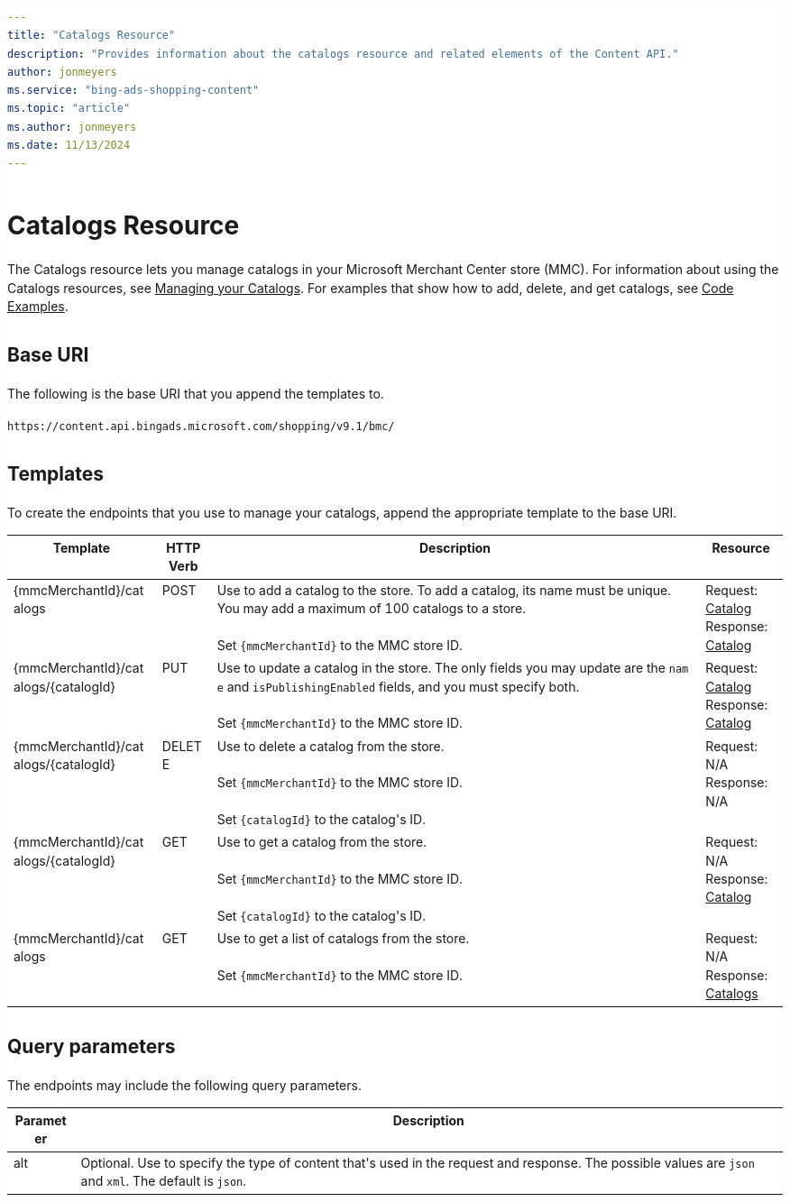 ```yaml
---
title: "Catalogs Resource"
description: "Provides information about the catalogs resource and related elements of the Content API."
author: jonmeyers
ms.service: "bing-ads-shopping-content"
ms.topic: "article"
ms.author: jonmeyers
ms.date: 11/13/2024
---
```

# Catalogs Resource
The Catalogs resource lets you manage catalogs in your Microsoft Merchant Center store (MMC). For information about using the Catalogs resources, see [Managing your Catalogs](../shopping-content/manage-catalogs.md). For examples that show how to add, delete, and get catalogs, see [Code Examples](../shopping-content/code-examples.md#catalog).

## Base URI

The following is the base URI that you append the templates to.  

`https://content.api.bingads.microsoft.com/shopping/v9.1/bmc/`


## <a name="templates"></a>Templates

To create the endpoints that you use to manage your catalogs, append the appropriate template to the base URI.

|Template|HTTP Verb|Description|Resource
|--------|---------|-----------|--------
|{mmcMerchantId}/catalogs|POST|Use to add a catalog to the store. To add a catalog, its name must be unique. You may add a maximum of 100 catalogs to a store.<br/><br/>Set `{mmcMerchantId}` to the MMC store ID.|Request: [Catalog](#catalog)<br>Response: [Catalog](#catalog) 
|{mmcMerchantId}/catalogs/{catalogId}|PUT|Use to update a catalog in the store. The only fields you may update are the `name` and `isPublishingEnabled` fields, and you must specify both.<br/><br/>Set `{mmcMerchantId}` to the MMC store ID.|Request: [Catalog](#catalog)<br>Response: [Catalog](#catalog) 
|{mmcMerchantId}/catalogs/{catalogId}|DELETE|Use to delete a catalog from the store.<br/><br/>Set `{mmcMerchantId}` to the MMC store ID.<br/><br/>Set `{catalogId}` to the catalog's ID.|Request: N/A<br>Response: N/A
|{mmcMerchantId}/catalogs/{catalogId}|GET|Use to get a catalog from the store.<br/><br/>Set `{mmcMerchantId}` to the MMC store ID.<br/><br/>Set `{catalogId}` to the catalog's ID.|Request: N/A<br>Response: [Catalog](#catalog) 
|{mmcMerchantId}/catalogs|GET|Use to get a list of catalogs from the store.<br/><br/>Set `{mmcMerchantId}` to the MMC store ID.|Request: N/A<br>Response: [Catalogs](#catalogs)


## <a name="queryparameters"></a> Query parameters

The endpoints may include the following query parameters.

|Parameter|Description|
|---------|-----------|
|<a name="alt"></a>alt|Optional. Use to specify the type of content that's used in the request and response. The possible values are `json` and `xml`. The default is `json`.
